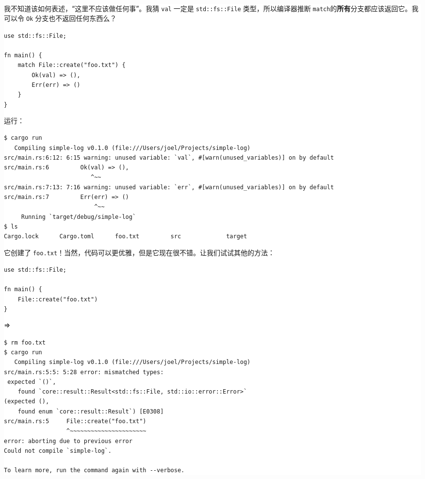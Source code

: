 我不知道该如何表述，“这里不应该做任何事”。我猜 `val` 一定是 `std::fs::File` 类型，所以编译器推断 `match`的**所有**分支都应该返回它。我可以令 `Ok` 分支也不返回任何东西么？

```
use std::fs::File;

fn main() {
    match File::create("foo.txt") {
        Ok(val) => (),
        Err(err) => ()
    }
}
```

运行：

```
$ cargo run
   Compiling simple-log v0.1.0 (file:///Users/joel/Projects/simple-log)
src/main.rs:6:12: 6:15 warning: unused variable: `val`, #[warn(unused_variables)] on by default
src/main.rs:6         Ok(val) => (),
                         ^~~
src/main.rs:7:13: 7:16 warning: unused variable: `err`, #[warn(unused_variables)] on by default
src/main.rs:7         Err(err) => ()
                          ^~~
     Running `target/debug/simple-log`
$ ls
Cargo.lock      Cargo.toml      foo.txt         src             target
```

它创建了 `foo.txt`！当然，代码可以更优雅，但是它现在很不错。让我们试试其他的方法：

```
use std::fs::File;

fn main() {
    File::create("foo.txt")
}
```

=>

```
$ rm foo.txt
$ cargo run
   Compiling simple-log v0.1.0 (file:///Users/joel/Projects/simple-log)
src/main.rs:5:5: 5:28 error: mismatched types:
 expected `()`,
    found `core::result::Result<std::fs::File, std::io::error::Error>`
(expected (),
    found enum `core::result::Result`) [E0308]
src/main.rs:5     File::create("foo.txt")
                  ^~~~~~~~~~~~~~~~~~~~~~~
error: aborting due to previous error
Could not compile `simple-log`.

To learn more, run the command again with --verbose.
```
